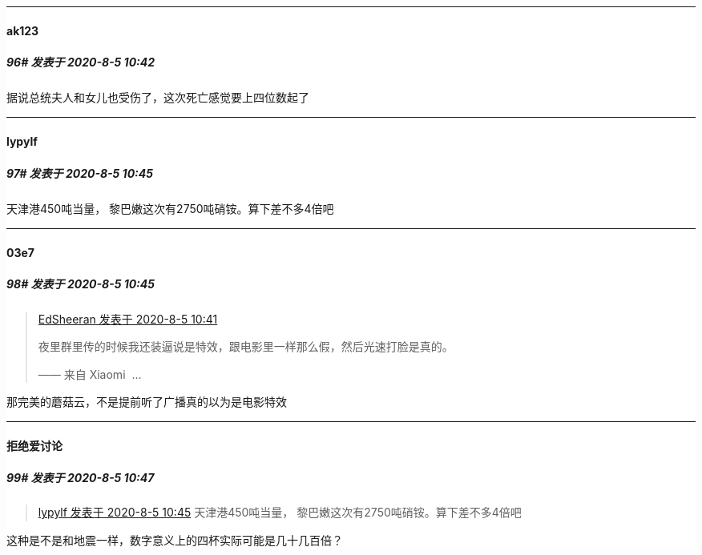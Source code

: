 





-----

####  ak123  
##### 96#       发表于 2020-8-5 10:42




据说总统夫人和女儿也受伤了，这次死亡感觉要上四位数起了







-----

####  lypylf  
##### 97#       发表于 2020-8-5 10:45




天津港450吨当量， 黎巴嫩这次有2750吨硝铵。算下差不多4倍吧







-----

####  03e7  
##### 98#       发表于 2020-8-5 10:45



<blockquote><a href="httphttps://bbs.saraba1st.com/2b/forum.php?mod=redirect&amp;goto=findpost&amp;pid=48322993&amp;ptid=1953153" target="_blank">EdSheeran 发表于 2020-8-5 10:41</a>

夜里群里传的时候我还装逼说是特效，跟电影里一样那么假，然后光速打脸是真的。


—— 来自 Xiaomi  ...</blockquote>
那完美的蘑菇云，不是提前听了广播真的以为是电影特效







-----

####  拒绝爱讨论  
##### 99#       发表于 2020-8-5 10:47



<blockquote><a href="httphttps://bbs.saraba1st.com/2b/forum.php?mod=redirect&amp;goto=findpost&amp;pid=48323027&amp;ptid=1953153" target="_blank">lypylf 发表于 2020-8-5 10:45</a>
天津港450吨当量， 黎巴嫩这次有2750吨硝铵。算下差不多4倍吧</blockquote>
这种是不是和地震一样，数字意义上的四杯实际可能是几十几百倍？
